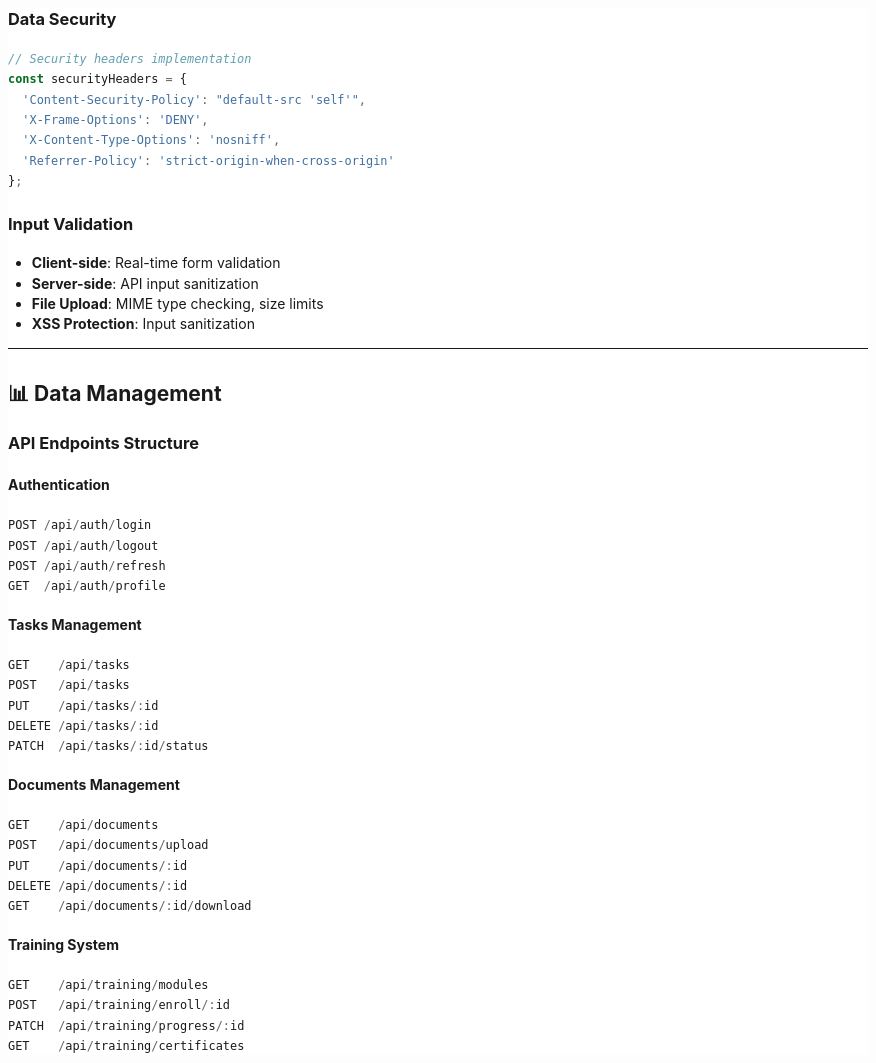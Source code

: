 ### **Data Security**
```javascript
// Security headers implementation
const securityHeaders = {
  'Content-Security-Policy': "default-src 'self'",
  'X-Frame-Options': 'DENY',
  'X-Content-Type-Options': 'nosniff',
  'Referrer-Policy': 'strict-origin-when-cross-origin'
};
```

### **Input Validation**
- **Client-side**: Real-time form validation
- **Server-side**: API input sanitization
- **File Upload**: MIME type checking, size limits
- **XSS Protection**: Input sanitization

---

## 📊 Data Management

### **API Endpoints Structure**

#### Authentication
```javascript
POST /api/auth/login
POST /api/auth/logout
POST /api/auth/refresh
GET  /api/auth/profile
```

#### Tasks Management
```javascript
GET    /api/tasks
POST   /api/tasks
PUT    /api/tasks/:id
DELETE /api/tasks/:id
PATCH  /api/tasks/:id/status
```

#### Documents Management
```javascript
GET    /api/documents
POST   /api/documents/upload
PUT    /api/documents/:id
DELETE /api/documents/:id
GET    /api/documents/:id/download
```

#### Training System
```javascript
GET    /api/training/modules
POST   /api/training/enroll/:id
PATCH  /api/training/progress/:id
GET    /api/training/certificates
```
